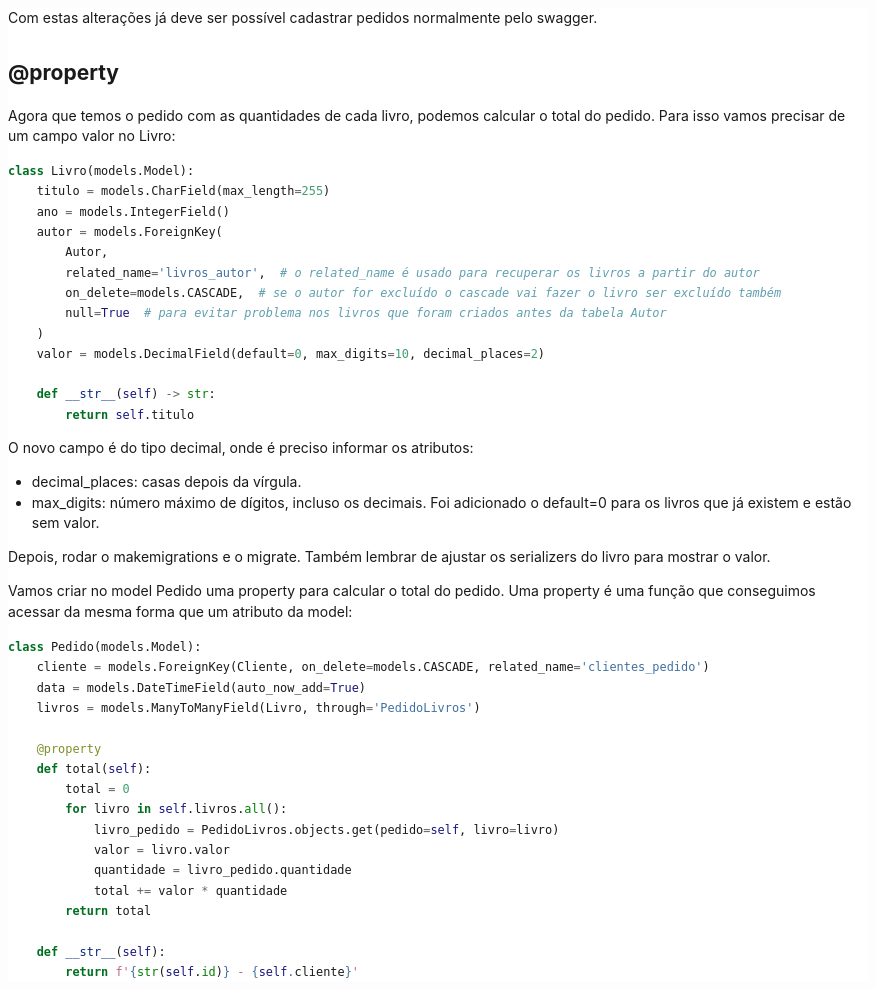 Com estas alterações já deve ser possível cadastrar pedidos normalmente pelo swagger.

## @property

Agora que temos o pedido com as quantidades de cada livro, podemos calcular o total do pedido. Para isso vamos precisar de um campo valor no Livro:

```python
class Livro(models.Model):
    titulo = models.CharField(max_length=255)
    ano = models.IntegerField()
    autor = models.ForeignKey(
        Autor, 
        related_name='livros_autor',  # o related_name é usado para recuperar os livros a partir do autor
        on_delete=models.CASCADE,  # se o autor for excluído o cascade vai fazer o livro ser excluído também
        null=True  # para evitar problema nos livros que foram criados antes da tabela Autor
    )
    valor = models.DecimalField(default=0, max_digits=10, decimal_places=2)  

    def __str__(self) -> str:
        return self.titulo
```

O novo campo é do tipo decimal, onde é preciso informar os atributos:
- decimal_places: casas depois da vírgula.
- max_digits: número máximo de dígitos, incluso os decimais.
Foi adicionado o default=0 para os livros que já existem e estão sem valor.

Depois, rodar o makemigrations e o migrate. Também lembrar de ajustar os serializers do livro para mostrar o valor.

Vamos criar no model Pedido uma property para calcular o total do pedido. Uma property é uma função que conseguimos acessar da mesma forma que um atributo da model:

```python
class Pedido(models.Model):
    cliente = models.ForeignKey(Cliente, on_delete=models.CASCADE, related_name='clientes_pedido')
    data = models.DateTimeField(auto_now_add=True)
    livros = models.ManyToManyField(Livro, through='PedidoLivros')

    @property
    def total(self):
        total = 0
        for livro in self.livros.all():
            livro_pedido = PedidoLivros.objects.get(pedido=self, livro=livro)
            valor = livro.valor
            quantidade = livro_pedido.quantidade
            total += valor * quantidade
        return total

    def __str__(self):
        return f'{str(self.id)} - {self.cliente}'
```
